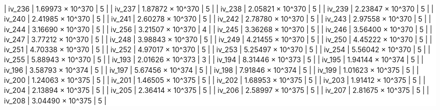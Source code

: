 | iv_236 | 1.69973 × 10^370 | 5 |
| iv_237 | 1.87872 × 10^370 | 5 |
| iv_238 | 2.05821 × 10^370 | 5 |
| iv_239 | 2.23847 × 10^370 | 5 |
| iv_240 | 2.41985 × 10^370 | 5 |
| iv_241 | 2.60278 × 10^370 | 5 |
| iv_242 | 2.78780 × 10^370 | 5 |
| iv_243 | 2.97558 × 10^370 | 5 |
| iv_244 | 3.16690 × 10^370 | 5 |
| iv_256 | 3.21507 × 10^370 | 4 |
| iv_245 | 3.36268 × 10^370 | 5 |
| iv_246 | 3.56400 × 10^370 | 5 |
| iv_247 | 3.77212 × 10^370 | 5 |
| iv_248 | 3.98843 × 10^370 | 5 |
| iv_249 | 4.21455 × 10^370 | 5 |
| iv_250 | 4.45222 × 10^370 | 5 |
| iv_251 | 4.70338 × 10^370 | 5 |
| iv_252 | 4.97017 × 10^370 | 5 |
| iv_253 | 5.25497 × 10^370 | 5 |
| iv_254 | 5.56042 × 10^370 | 5 |
| iv_255 | 5.88943 × 10^370 | 5 |
| iv_193 | 2.01626 × 10^373 | 3 |
| iv_194 | 8.31446 × 10^373 | 5 |
| iv_195 | 1.94144 × 10^374 | 5 |
| iv_196 | 3.58793 × 10^374 | 5 |
| iv_197 | 5.67456 × 10^374 | 5 |
| iv_198 | 7.91846 × 10^374 | 5 |
| iv_199 | 1.01623 × 10^375 | 5 |
| iv_200 | 1.24063 × 10^375 | 5 |
| iv_201 | 1.46505 × 10^375 | 5 |
| iv_202 | 1.68953 × 10^375 | 5 |
| iv_203 | 1.91412 × 10^375 | 5 |
| iv_204 | 2.13894 × 10^375 | 5 |
| iv_205 | 2.36414 × 10^375 | 5 |
| iv_206 | 2.58997 × 10^375 | 5 |
| iv_207 | 2.81675 × 10^375 | 5 |
| iv_208 | 3.04490 × 10^375 | 5 |